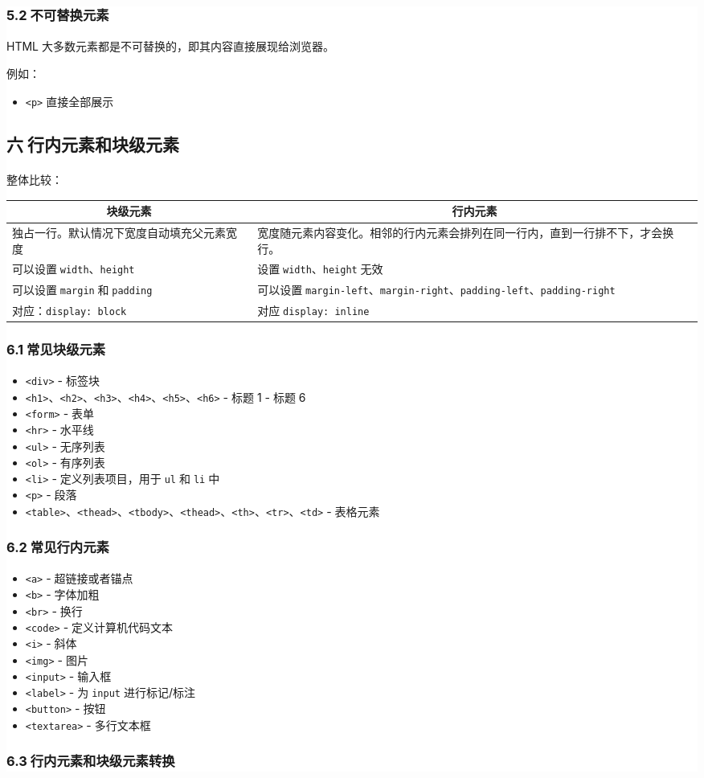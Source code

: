 ### 5.2 不可替换元素



HTML 大多数元素都是不可替换的，即其内容直接展现给浏览器。

例如：

* `<p>` 直接全部展示

## 六 行内元素和块级元素



整体比较：

| 块级元素 | 行内元素 |
| --- | --- |
| 独占一行。默认情况下宽度自动填充父元素宽度 | 宽度随元素内容变化。相邻的行内元素会排列在同一行内，直到一行排不下，才会换行。 |
| 可以设置 `width`、`height` | 设置 `width`、`height` 无效 |
| 可以设置 `margin` 和 `padding` | 可以设置 `margin-left`、`margin-right`、`padding-left`、`padding-right` |
| 对应：`display: block` | 对应 `display: inline` |

### 6.1 常见块级元素



* `<div>` - 标签块
* `<h1>`、`<h2>`、`<h3>`、`<h4>`、`<h5>`、`<h6>` - 标题 1 - 标题 6
* `<form>` - 表单
* `<hr>` - 水平线
* `<ul>` - 无序列表
* `<ol>` - 有序列表
* `<li>` - 定义列表项目，用于 `ul` 和 `li` 中
* `<p>` - 段落
* `<table>`、`<thead>`、`<tbody>`、`<thead>`、`<th>`、`<tr>`、`<td>` - 表格元素

### 6.2 常见行内元素



* `<a>` - 超链接或者锚点
* `<b>` - 字体加粗
* `<br>` - 换行
* `<code>` - 定义计算机代码文本
* `<i>` - 斜体
* `<img>` - 图片
* `<input>` - 输入框
* `<label>` - 为 `input` 进行标记/标注
* `<button>` - 按钮
* `<textarea>` - 多行文本框

### 6.3 行内元素和块级元素转换
